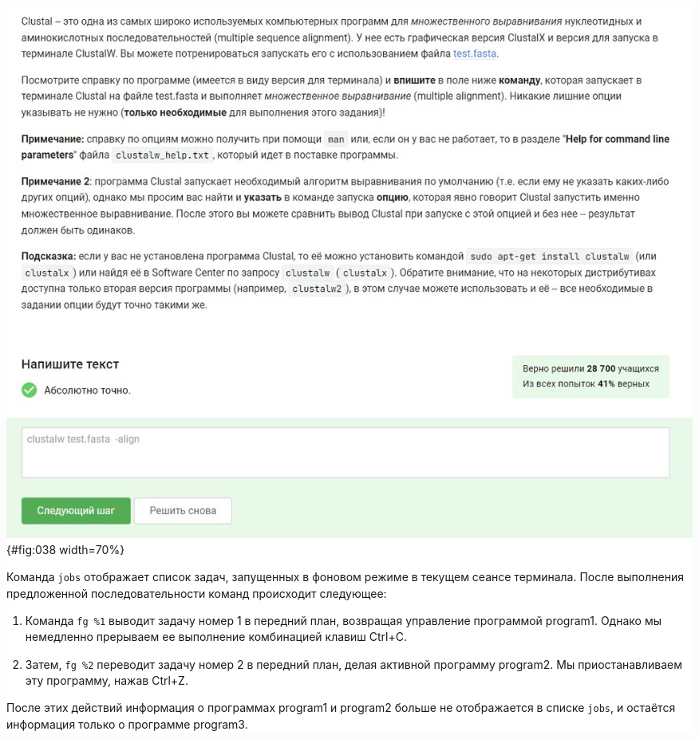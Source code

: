 ![](image/2.3.4.jpg){#fig:038 width=70%}

Команда `jobs` отображает список задач, запущенных в фоновом режиме в текущем сеансе терминала. После выполнения предложенной последовательности команд происходит следующее:

1. Команда `fg %1` выводит задачу номер 1 в передний план, возвращая управление программой program1. Однако мы немедленно прерываем ее выполнение комбинацией клавиш Ctrl+C.

2. Затем, `fg %2` переводит задачу номер 2 в передний план, делая активной программу program2. Мы приостанавливаем эту программу, нажав Ctrl+Z.

После этих действий информация о программах program1 и program2 больше не отображается в списке `jobs`, и остаётся информация только о программе program3.
